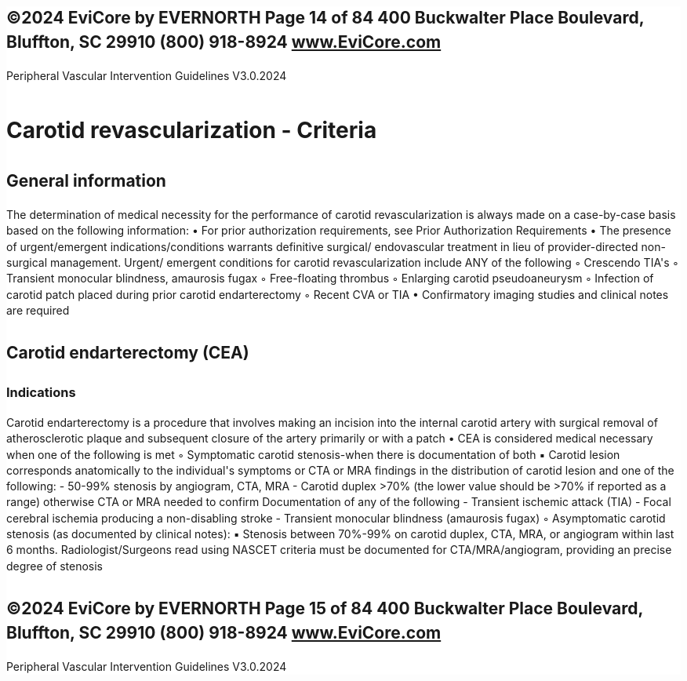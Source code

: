 ©2024 EviCore by EVERNORTH                                                          Page 14 of 84
400 Buckwalter Place Boulevard, Bluffton, SC 29910 (800) 918-8924              www.EviCore.com
---
Peripheral Vascular Intervention Guidelines                                                        V3.0.2024

# Carotid revascularization - Criteria

## General information

The determination of medical necessity for the performance of carotid revascularization is always made on a case-by-case basis based on the following information:
• For prior authorization requirements, see Prior Authorization Requirements
• The presence of urgent/emergent indications/conditions warrants definitive surgical/ endovascular treatment in lieu of provider-directed non-surgical management. Urgent/ emergent conditions for carotid revascularization include ANY of the following
    ◦ Crescendo TIA's
    ◦ Transient monocular blindness, amaurosis fugax
    ◦ Free-floating thrombus
    ◦ Enlarging carotid pseudoaneurysm
    ◦ Infection of carotid patch placed during prior carotid endarterectomy
    ◦ Recent CVA or TIA
• Confirmatory imaging studies and clinical notes are required

## Carotid endarterectomy (CEA)

### Indications

Carotid endarterectomy is a procedure that involves making an incision into the internal carotid artery with surgical removal of atherosclerotic plaque and subsequent closure of the artery primarily or with a patch
• CEA is considered medical necessary when one of the following is met
    ◦ Symptomatic carotid stenosis-when there is documentation of both
       ▪ Carotid lesion corresponds anatomically to the individual's symptoms or CTA or MRA findings in the distribution of carotid lesion and one of the following:
           - 50-99% stenosis by angiogram, CTA, MRA
           - Carotid duplex >70% (the lower value should be >70% if reported as a range) otherwise CTA or MRA needed to confirm
       Documentation of any of the following
           - Transient ischemic attack (TIA)
           - Focal cerebral ischemia producing a non-disabling stroke
           - Transient monocular blindness (amaurosis fugax)
    ◦ Asymptomatic carotid stenosis (as documented by clinical notes):
       ▪ Stenosis between 70%-99% on carotid duplex, CTA, MRA, or angiogram within last 6 months. Radiologist/Surgeons read using NASCET criteria must be documented for CTA/MRA/angiogram, providing an precise degree of stenosis

©2024 EviCore by EVERNORTH                                                                     Page 15 of 84
400 Buckwalter Place Boulevard, Bluffton, SC 29910 (800) 918-8924                         www.EviCore.com
---
Peripheral Vascular Intervention Guidelines                                                       V3.0.2024
